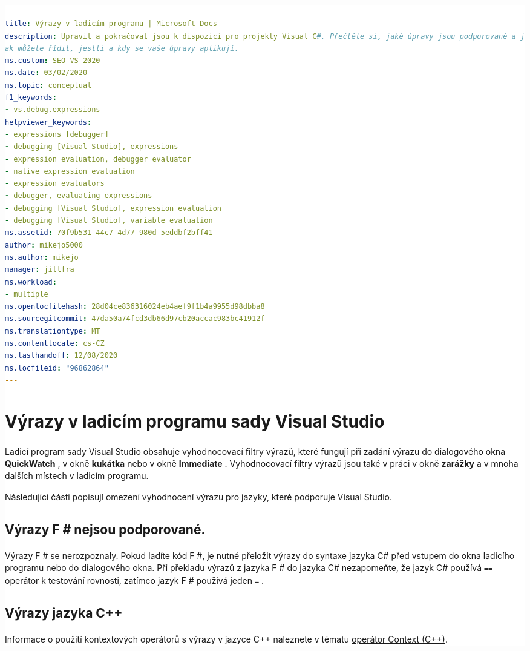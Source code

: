 ```yaml
---
title: Výrazy v ladicím programu | Microsoft Docs
description: Upravit a pokračovat jsou k dispozici pro projekty Visual C#. Přečtěte si, jaké úpravy jsou podporované a jak můžete řídit, jestli a kdy se vaše úpravy aplikují.
ms.custom: SEO-VS-2020
ms.date: 03/02/2020
ms.topic: conceptual
f1_keywords:
- vs.debug.expressions
helpviewer_keywords:
- expressions [debugger]
- debugging [Visual Studio], expressions
- expression evaluation, debugger evaluator
- native expression evaluation
- expression evaluators
- debugger, evaluating expressions
- debugging [Visual Studio], expression evaluation
- debugging [Visual Studio], variable evaluation
ms.assetid: 70f9b531-44c7-4d77-980d-5eddbf2bff41
author: mikejo5000
ms.author: mikejo
manager: jillfra
ms.workload:
- multiple
ms.openlocfilehash: 28d04ce836316024eb4aef9f1b4a9955d98dbba8
ms.sourcegitcommit: 47da50a74fcd3db66d97cb20accac983bc41912f
ms.translationtype: MT
ms.contentlocale: cs-CZ
ms.lasthandoff: 12/08/2020
ms.locfileid: "96862864"
---
```

# <a name="expressions-in-the-visual-studio-debugger"></a>Výrazy v ladicím programu sady Visual Studio
Ladicí program sady Visual Studio obsahuje vyhodnocovací filtry výrazů, které fungují při zadání výrazu do dialogového okna **QuickWatch** , v okně **kukátka** nebo v okně **Immediate** . Vyhodnocovací filtry výrazů jsou také v práci v okně **zarážky** a v mnoha dalších místech v ladicím programu.

Následující části popisují omezení vyhodnocení výrazu pro jazyky, které podporuje Visual Studio.

## <a name="f-expressions-are-not-supported"></a>Výrazy F # nejsou podporované.
Výrazy F # se nerozpoznaly. Pokud ladíte kód F #, je nutné přeložit výrazy do syntaxe jazyka C# před vstupem do okna ladicího programu nebo do dialogového okna. Při překladu výrazů z jazyka F # do jazyka C# nezapomeňte, že jazyk C# používá `==` operátor k testování rovnosti, zatímco jazyk F # používá jeden `=` .

## <a name="c-expressions"></a>Výrazy jazyka C++
Informace o použití kontextových operátorů s výrazy v jazyce C++ naleznete v tématu [operátor Context (C++)](../debugger/context-operator-cpp.md).
